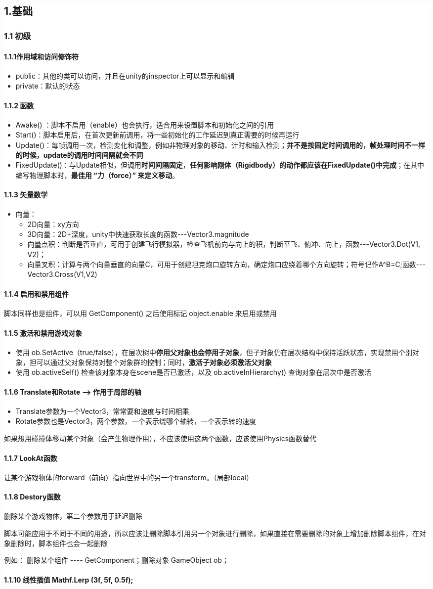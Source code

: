 ## 1.基础

### 1.1 初级

#### 1.1.1作用域和访问修饰符

+ public：其他的类可以访问，并且在unity的inspector上可以显示和编辑
+ private：默认的状态

#### 1.1.2 函数

+ Awake() ：脚本不启用（enable）也会执行，适合用来设置脚本和初始化之间的引用
+ Start()：脚本启用后，在首次更新前调用，将一些初始化的工作延迟到真正需要的时候再运行
+ Update()：每帧调用一次，检测变化和调整，例如非物理对象的移动、计时和输入检测；**并不是按固定时间调用的，帧处理时间不一样的时候，update的调用时间间隔就会不同**
+ FixedUpdate()：与Update相似，但调用**时间间隔固定**，**任何影响刚体（Rigidbody）的动作都应该在FixedUpdate()中完成**；在其中编写物理脚本时，**最佳用 “力（force）” 来定义移动**。

#### 1.1.3 矢量数学

+ 向量：
  + 2D向量：xy方向
  + 3D向量：2D+深度，unity中快速获取长度的函数---Vector3.magnitude
  + 向量点积：判断是否垂直，可用于创建飞行模拟器，检查飞机前向与向上的积，判断平飞、俯冲、向上，函数---Vector3.Dot(V1, V2)；
  + 向量叉积：计算与两个向量垂直的向量C，可用于创建坦克炮口旋转方向，确定炮口应绕着哪个方向旋转；符号记作A^B=C;函数---Vector3.Cross(V1,V2)

#### 1.1.4 启用和禁用组件

脚本同样也是组件，可以用 GetComponent<Object>() 之后使用标记 object.enable 来启用或禁用

#### 1.1.5 激活和禁用游戏对象

+ 使用 ob.SetActive（true/false），在层次树中**停用父对象也会停用子对象**，但子对象仍在层次结构中保持活跃状态，实现禁用个别对象，担可以通过父对象保持对整个对象群的控制；同时，**激活子对象必须激活父对象**
+ 使用 ob.activeSelf() 检查该对象本身在scene是否已激活，以及 ob.activeInHierarchy() 查询对象在层次中是否激活

#### 1.1.6 Translate和Rotate --> 作用于局部的轴

+ Translate参数为一个Vector3，常常要和速度与时间相乘
+ Rotate参数也是Vector3，两个参数，一个表示绕哪个轴转，一个表示转的速度

如果想用碰撞体移动某个对象（会产生物理作用），不应该使用这两个函数，应该使用Physics函数替代

#### 1.1.7 LookAt函数

让某个游戏物体的forward（前向）指向世界中的另一个transform。（局部local）

#### 1.1.8 Destory函数

删除某个游戏物体，第二个参数用于延迟删除

脚本可能应用于不同于不同的用途，所以应该让删除脚本引用另一个对象进行删除，如果直接在需要删除的对象上增加删除脚本组件，在对象删除时，脚本组件也会一起删除

例如： 删除某个组件 ---- GetComponent<type>；删除对象 GameObject ob；

#### 1.1.10 线性插值 Mathf.Lerp (3f, 5f, 0.5f);
